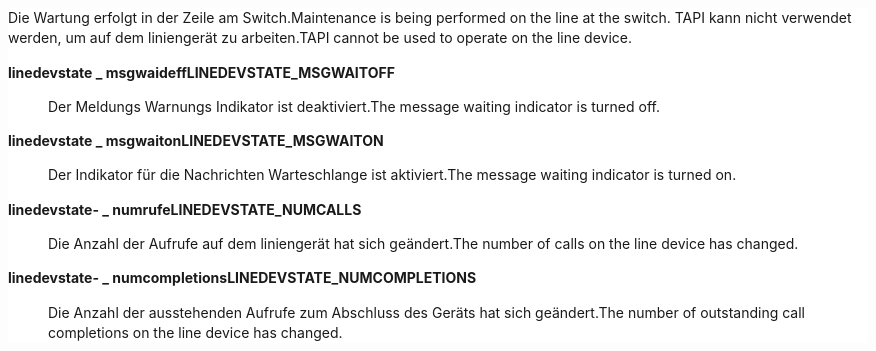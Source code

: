 <span data-ttu-id="18b4b-133">Die Wartung erfolgt in der Zeile am Switch.</span><span class="sxs-lookup"><span data-stu-id="18b4b-133">Maintenance is being performed on the line at the switch.</span></span> <span data-ttu-id="18b4b-134">TAPI kann nicht verwendet werden, um auf dem liniengerät zu arbeiten.</span><span class="sxs-lookup"><span data-stu-id="18b4b-134">TAPI cannot be used to operate on the line device.</span></span>


</dt> </dl> </dd> <dt>

<span data-ttu-id="18b4b-135"><span id="LINEDEVSTATE_MSGWAITOFF"></span><span id="linedevstate_msgwaitoff"></span>**linedevstate \_ msgwaideff**</span><span class="sxs-lookup"><span data-stu-id="18b4b-135"><span id="LINEDEVSTATE_MSGWAITOFF"></span><span id="linedevstate_msgwaitoff"></span>**LINEDEVSTATE\_MSGWAITOFF**</span></span>
</dt> <dd> <dl> <dt>



<span data-ttu-id="18b4b-136">Der Meldungs Warnungs Indikator ist deaktiviert.</span><span class="sxs-lookup"><span data-stu-id="18b4b-136">The message waiting indicator is turned off.</span></span>


</dt> </dl> </dd> <dt>

<span data-ttu-id="18b4b-137"><span id="LINEDEVSTATE_MSGWAITON"></span><span id="linedevstate_msgwaiton"></span>**linedevstate \_ msgwaiton**</span><span class="sxs-lookup"><span data-stu-id="18b4b-137"><span id="LINEDEVSTATE_MSGWAITON"></span><span id="linedevstate_msgwaiton"></span>**LINEDEVSTATE\_MSGWAITON**</span></span>
</dt> <dd> <dl> <dt>



<span data-ttu-id="18b4b-138">Der Indikator für die Nachrichten Warteschlange ist aktiviert.</span><span class="sxs-lookup"><span data-stu-id="18b4b-138">The message waiting indicator is turned on.</span></span>


</dt> </dl> </dd> <dt>

<span data-ttu-id="18b4b-139"><span id="LINEDEVSTATE_NUMCALLS"></span><span id="linedevstate_numcalls"></span>**linedevstate- \_ numrufe**</span><span class="sxs-lookup"><span data-stu-id="18b4b-139"><span id="LINEDEVSTATE_NUMCALLS"></span><span id="linedevstate_numcalls"></span>**LINEDEVSTATE\_NUMCALLS**</span></span>
</dt> <dd> <dl> <dt>



<span data-ttu-id="18b4b-140">Die Anzahl der Aufrufe auf dem liniengerät hat sich geändert.</span><span class="sxs-lookup"><span data-stu-id="18b4b-140">The number of calls on the line device has changed.</span></span>


</dt> </dl> </dd> <dt>

<span data-ttu-id="18b4b-141"><span id="LINEDEVSTATE_NUMCOMPLETIONS"></span><span id="linedevstate_numcompletions"></span>**linedevstate- \_ numcompletions**</span><span class="sxs-lookup"><span data-stu-id="18b4b-141"><span id="LINEDEVSTATE_NUMCOMPLETIONS"></span><span id="linedevstate_numcompletions"></span>**LINEDEVSTATE\_NUMCOMPLETIONS**</span></span>
</dt> <dd> <dl> <dt>



<span data-ttu-id="18b4b-142">Die Anzahl der ausstehenden Aufrufe zum Abschluss des Geräts hat sich geändert.</span><span class="sxs-lookup"><span data-stu-id="18b4b-142">The number of outstanding call completions on the line device has changed.</span></span>
